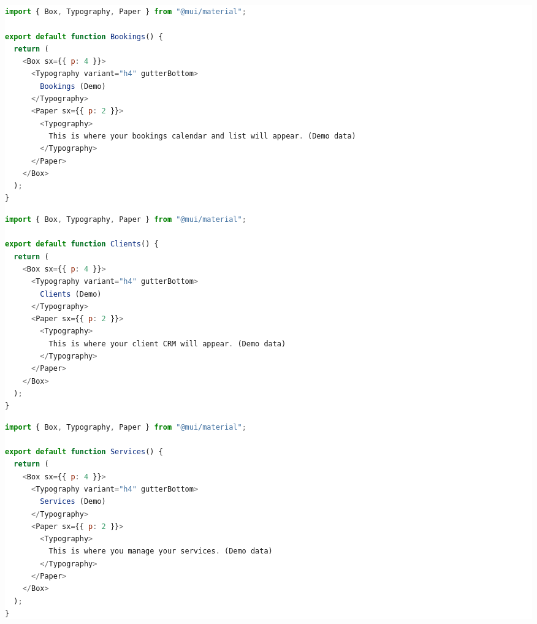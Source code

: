 ```javascript
import { Box, Typography, Paper } from "@mui/material";

export default function Bookings() {
  return (
    <Box sx={{ p: 4 }}>
      <Typography variant="h4" gutterBottom>
        Bookings (Demo)
      </Typography>
      <Paper sx={{ p: 2 }}>
        <Typography>
          This is where your bookings calendar and list will appear. (Demo data)
        </Typography>
      </Paper>
    </Box>
  );
}
```

```javascript
import { Box, Typography, Paper } from "@mui/material";

export default function Clients() {
  return (
    <Box sx={{ p: 4 }}>
      <Typography variant="h4" gutterBottom>
        Clients (Demo)
      </Typography>
      <Paper sx={{ p: 2 }}>
        <Typography>
          This is where your client CRM will appear. (Demo data)
        </Typography>
      </Paper>
    </Box>
  );
}
```

```javascript
import { Box, Typography, Paper } from "@mui/material";

export default function Services() {
  return (
    <Box sx={{ p: 4 }}>
      <Typography variant="h4" gutterBottom>
        Services (Demo)
      </Typography>
      <Paper sx={{ p: 2 }}>
        <Typography>
          This is where you manage your services. (Demo data)
        </Typography>
      </Paper>
    </Box>
  );
}
```
